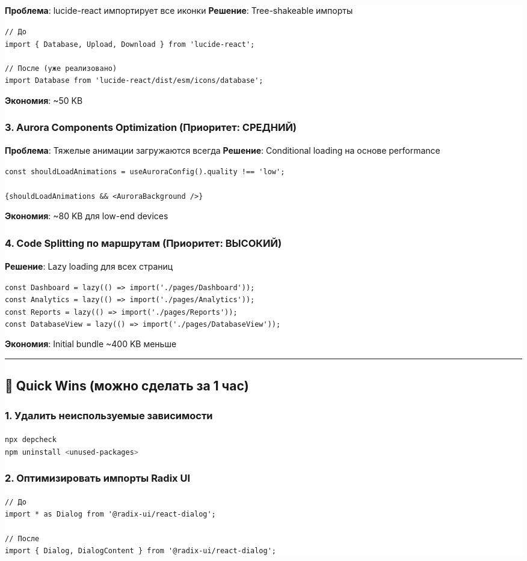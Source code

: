 **Проблема**: lucide-react импортирует все иконки
**Решение**: Tree-shakeable импорты

```tsx
// До
import { Database, Upload, Download } from 'lucide-react';

// После (уже реализовано)
import Database from 'lucide-react/dist/esm/icons/database';
```

**Экономия**: ~50 KB

### 3. Aurora Components Optimization (Приоритет: СРЕДНИЙ)

**Проблема**: Тяжелые анимации загружаются всегда
**Решение**: Conditional loading на основе performance

```tsx
const shouldLoadAnimations = useAuroraConfig().quality !== 'low';

{shouldLoadAnimations && <AuroraBackground />}
```

**Экономия**: ~80 KB для low-end devices

### 4. Code Splitting по маршрутам (Приоритет: ВЫСОКИЙ)

**Решение**: Lazy loading для всех страниц

```tsx
const Dashboard = lazy(() => import('./pages/Dashboard'));
const Analytics = lazy(() => import('./pages/Analytics'));
const Reports = lazy(() => import('./pages/Reports'));
const DatabaseView = lazy(() => import('./pages/DatabaseView'));
```

**Экономия**: Initial bundle ~400 KB меньше

---

## 🚀 Quick Wins (можно сделать за 1 час)

### 1. Удалить неиспользуемые зависимости

```bash
npx depcheck
npm uninstall <unused-packages>
```

### 2. Оптимизировать импорты Radix UI

```tsx
// До
import * as Dialog from '@radix-ui/react-dialog';

// После
import { Dialog, DialogContent } from '@radix-ui/react-dialog';
```
